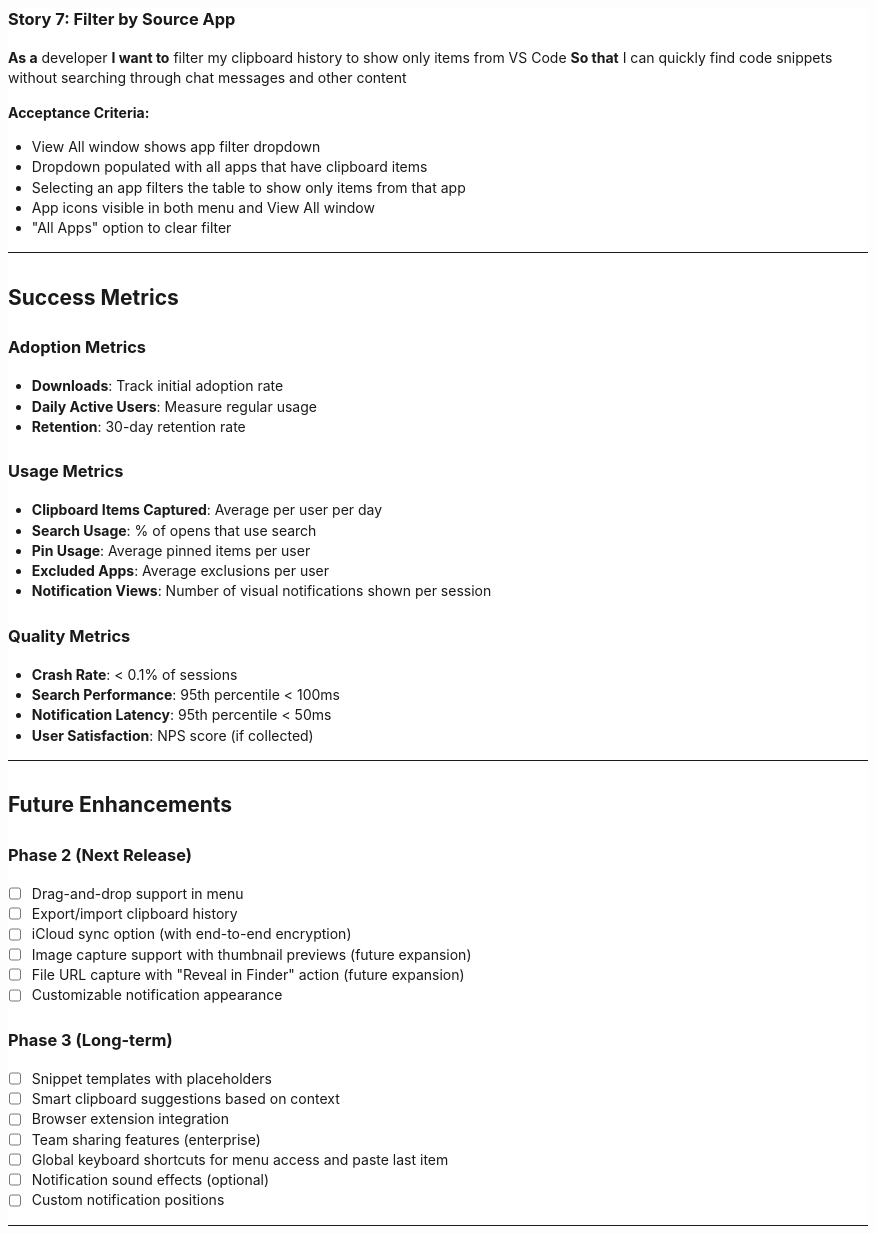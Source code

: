 ### Story 7: Filter by Source App
**As a** developer
**I want to** filter my clipboard history to show only items from VS Code
**So that** I can quickly find code snippets without searching through chat messages and other content

**Acceptance Criteria:**
- View All window shows app filter dropdown
- Dropdown populated with all apps that have clipboard items
- Selecting an app filters the table to show only items from that app
- App icons visible in both menu and View All window
- "All Apps" option to clear filter

---

## Success Metrics

### Adoption Metrics
- **Downloads**: Track initial adoption rate
- **Daily Active Users**: Measure regular usage
- **Retention**: 30-day retention rate

### Usage Metrics
- **Clipboard Items Captured**: Average per user per day
- **Search Usage**: % of opens that use search
- **Pin Usage**: Average pinned items per user
- **Excluded Apps**: Average exclusions per user
- **Notification Views**: Number of visual notifications shown per session

### Quality Metrics
- **Crash Rate**: < 0.1% of sessions
- **Search Performance**: 95th percentile < 100ms
- **Notification Latency**: 95th percentile < 50ms
- **User Satisfaction**: NPS score (if collected)

---

## Future Enhancements

### Phase 2 (Next Release)
- [ ] Drag-and-drop support in menu
- [ ] Export/import clipboard history
- [ ] iCloud sync option (with end-to-end encryption)
- [ ] Image capture support with thumbnail previews (future expansion)
- [ ] File URL capture with "Reveal in Finder" action (future expansion)
- [ ] Customizable notification appearance

### Phase 3 (Long-term)
- [ ] Snippet templates with placeholders
- [ ] Smart clipboard suggestions based on context
- [ ] Browser extension integration
- [ ] Team sharing features (enterprise)
- [ ] Global keyboard shortcuts for menu access and paste last item
- [ ] Notification sound effects (optional)
- [ ] Custom notification positions

---